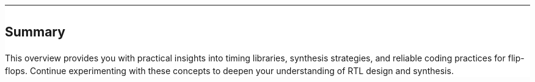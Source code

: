 
---
## Summary
This overview provides you with practical insights into timing libraries, synthesis strategies, and reliable coding practices for flip-flops. Continue experimenting with these concepts to deepen your understanding of RTL design and synthesis.
